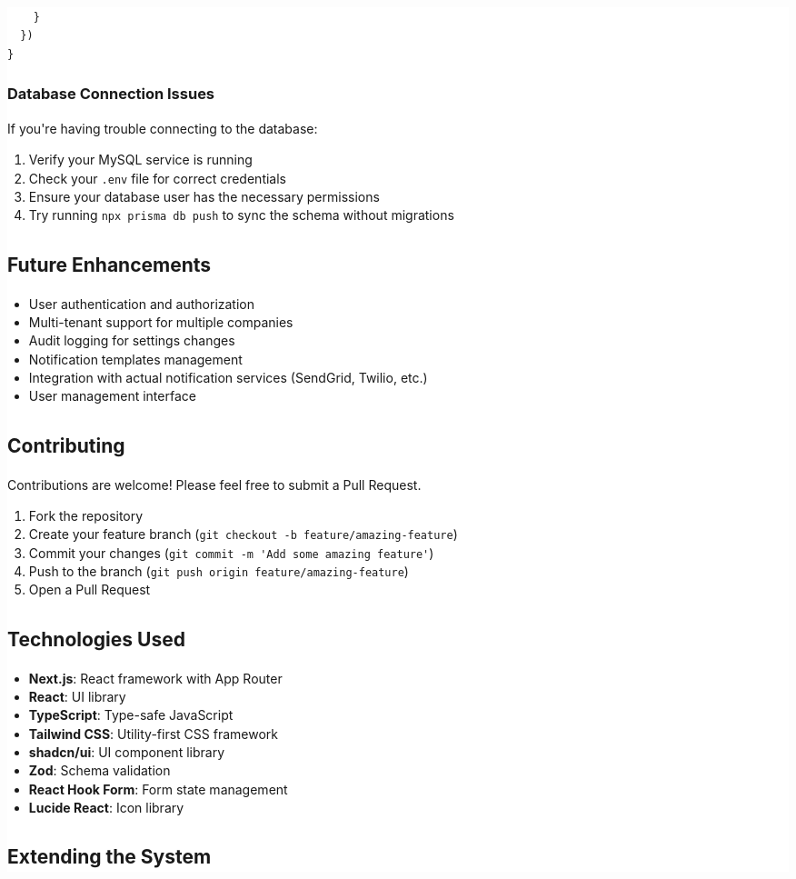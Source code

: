 ```typescript
    }
  })
}
```

### Database Connection Issues

If you're having trouble connecting to the database:

1. Verify your MySQL service is running
2. Check your `.env` file for correct credentials
3. Ensure your database user has the necessary permissions
4. Try running `npx prisma db push` to sync the schema without migrations


## Future Enhancements

- User authentication and authorization
- Multi-tenant support for multiple companies
- Audit logging for settings changes
- Notification templates management
- Integration with actual notification services (SendGrid, Twilio, etc.)
- User management interface


## Contributing

Contributions are welcome! Please feel free to submit a Pull Request.

1. Fork the repository
2. Create your feature branch (`git checkout -b feature/amazing-feature`)
3. Commit your changes (`git commit -m 'Add some amazing feature'`)
4. Push to the branch (`git push origin feature/amazing-feature`)
5. Open a Pull Request


```plaintext

```

## Technologies Used

- **Next.js**: React framework with App Router
- **React**: UI library
- **TypeScript**: Type-safe JavaScript
- **Tailwind CSS**: Utility-first CSS framework
- **shadcn/ui**: UI component library
- **Zod**: Schema validation
- **React Hook Form**: Form state management
- **Lucide React**: Icon library


## Extending the System
